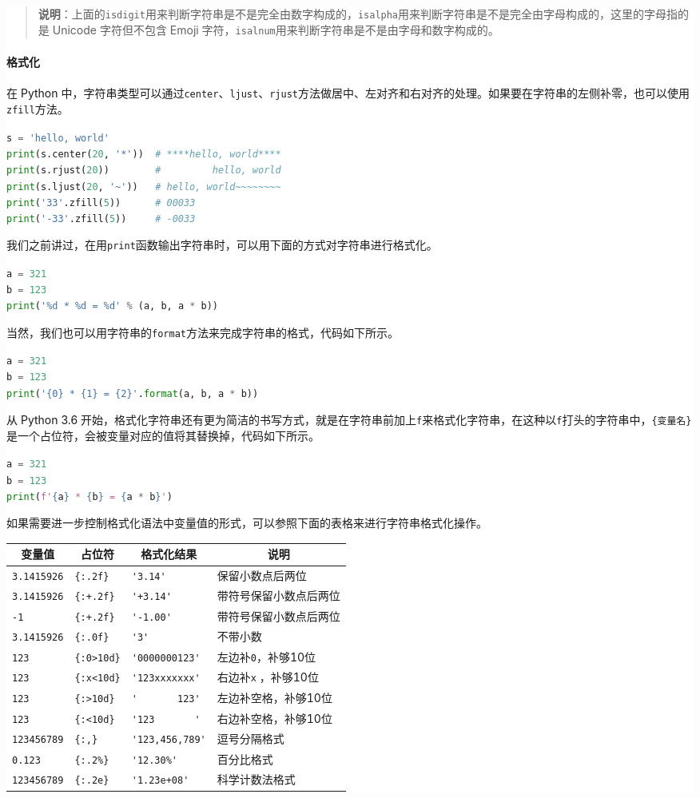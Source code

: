 > **说明**：上面的`isdigit`用来判断字符串是不是完全由数字构成的，`isalpha`用来判断字符串是不是完全由字母构成的，这里的字母指的是 Unicode 字符但不包含 Emoji 字符，`isalnum`用来判断字符串是不是由字母和数字构成的。

#### 格式化

在 Python 中，字符串类型可以通过`center`、`ljust`、`rjust`方法做居中、左对齐和右对齐的处理。如果要在字符串的左侧补零，也可以使用`zfill`方法。

```python
s = 'hello, world'
print(s.center(20, '*'))  # ****hello, world****
print(s.rjust(20))        #         hello, world
print(s.ljust(20, '~'))   # hello, world~~~~~~~~
print('33'.zfill(5))      # 00033
print('-33'.zfill(5))     # -0033
```

我们之前讲过，在用`print`函数输出字符串时，可以用下面的方式对字符串进行格式化。

```python
a = 321
b = 123
print('%d * %d = %d' % (a, b, a * b))
```

当然，我们也可以用字符串的`format`方法来完成字符串的格式，代码如下所示。

```python
a = 321
b = 123
print('{0} * {1} = {2}'.format(a, b, a * b))
```

从 Python 3.6 开始，格式化字符串还有更为简洁的书写方式，就是在字符串前加上`f`来格式化字符串，在这种以`f`打头的字符串中，`{变量名}`是一个占位符，会被变量对应的值将其替换掉，代码如下所示。

```python
a = 321
b = 123
print(f'{a} * {b} = {a * b}')
```

如果需要进一步控制格式化语法中变量值的形式，可以参照下面的表格来进行字符串格式化操作。

| 变量值      | 占位符     | 格式化结果    | 说明 |
| ----------- | ---------- | ------------- | ---- |
| `3.1415926` | `{:.2f}`   | `'3.14'`      | 保留小数点后两位 |
| `3.1415926` | `{:+.2f}`  | `'+3.14'`       | 带符号保留小数点后两位 |
| `-1`        | `{:+.2f}`  | `'-1.00'` | 带符号保留小数点后两位 |
| `3.1415926` | `{:.0f}`   | `'3'` | 不带小数 |
| `123`       | `{:0>10d}` | `'0000000123'` | 左边补`0`，补够10位 |
| `123`       | `{:x<10d}` | `'123xxxxxxx'` | 右边补`x` ，补够10位 |
| `123`       | `{:>10d}`  | `'       123'` | 左边补空格，补够10位 |
| `123`       | `{:<10d}` | `'123       '` | 右边补空格，补够10位 |
| `123456789` | `{:,}`     | `'123,456,789'` | 逗号分隔格式 |
| `0.123`     | `{:.2%}`   | `'12.30%'`    | 百分比格式 |
| `123456789` | `{:.2e}`   | `'1.23e+08'`  | 科学计数法格式 |
